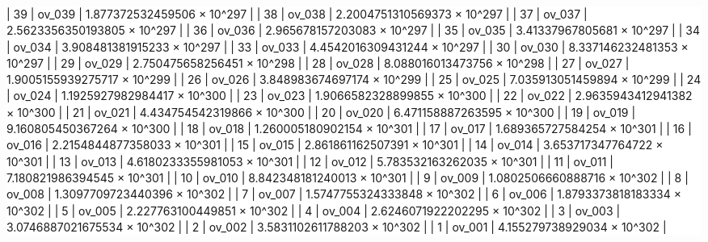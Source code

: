 | 39 | ov_039 | 1.877372532459506 × 10^297 |
| 38 | ov_038 | 2.2004751310569373 × 10^297 |
| 37 | ov_037 | 2.5623356350193805 × 10^297 |
| 36 | ov_036 | 2.965678157203083 × 10^297 |
| 35 | ov_035 | 3.41337967805681 × 10^297 |
| 34 | ov_034 | 3.908481381915233 × 10^297 |
| 33 | ov_033 | 4.4542016309431244 × 10^297 |
| 30 | ov_030 | 8.337146232481353 × 10^297 |
| 29 | ov_029 | 2.750475658256451 × 10^298 |
| 28 | ov_028 | 8.088016013473756 × 10^298 |
| 27 | ov_027 | 1.9005155939275717 × 10^299 |
| 26 | ov_026 | 3.848983674697174 × 10^299 |
| 25 | ov_025 | 7.035913051459894 × 10^299 |
| 24 | ov_024 | 1.1925927982984417 × 10^300 |
| 23 | ov_023 | 1.9066582328899855 × 10^300 |
| 22 | ov_022 | 2.9635943412941382 × 10^300 |
| 21 | ov_021 | 4.434754542319866 × 10^300 |
| 20 | ov_020 | 6.471158887263595 × 10^300 |
| 19 | ov_019 | 9.160805450367264 × 10^300 |
| 18 | ov_018 | 1.260005180902154 × 10^301 |
| 17 | ov_017 | 1.689365727584254 × 10^301 |
| 16 | ov_016 | 2.2154844877358033 × 10^301 |
| 15 | ov_015 | 2.861861162507391 × 10^301 |
| 14 | ov_014 | 3.653717347764722 × 10^301 |
| 13 | ov_013 | 4.6180233355981053 × 10^301 |
| 12 | ov_012 | 5.783532163262035 × 10^301 |
| 11 | ov_011 | 7.180821986394545 × 10^301 |
| 10 | ov_010 | 8.842348181240013 × 10^301 |
| 9 | ov_009 | 1.0802506660888716 × 10^302 |
| 8 | ov_008 | 1.3097709723440396 × 10^302 |
| 7 | ov_007 | 1.5747755324333848 × 10^302 |
| 6 | ov_006 | 1.8793373818183334 × 10^302 |
| 5 | ov_005 | 2.227763100449851 × 10^302 |
| 4 | ov_004 | 2.6246071922202295 × 10^302 |
| 3 | ov_003 | 3.0746887021675534 × 10^302 |
| 2 | ov_002 | 3.5831102611788203 × 10^302 |
| 1 | ov_001 | 4.155279738929034 × 10^302 |

